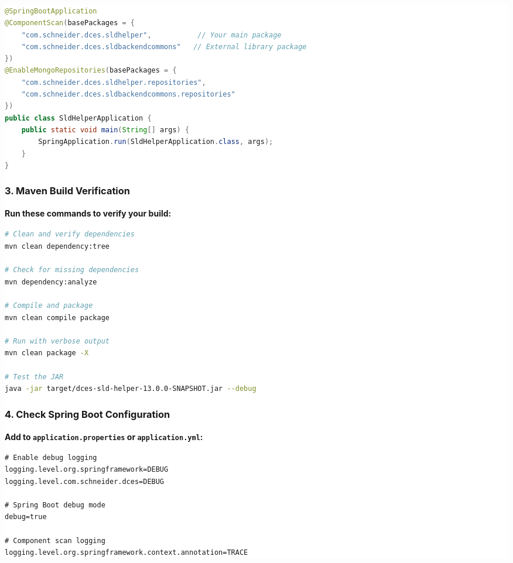 ```java
@SpringBootApplication
@ComponentScan(basePackages = {
    "com.schneider.dces.sldhelper",           // Your main package
    "com.schneider.dces.sldbackendcommons"   // External library package
})
@EnableMongoRepositories(basePackages = {
    "com.schneider.dces.sldhelper.repositories",
    "com.schneider.dces.sldbackendcommons.repositories"
})
public class SldHelperApplication {
    public static void main(String[] args) {
        SpringApplication.run(SldHelperApplication.class, args);
    }
}
```

### **3. Maven Build Verification**

**Run these commands to verify your build:**

```bash
# Clean and verify dependencies
mvn clean dependency:tree

# Check for missing dependencies
mvn dependency:analyze

# Compile and package
mvn clean compile package

# Run with verbose output
mvn clean package -X

# Test the JAR
java -jar target/dces-sld-helper-13.0.0-SNAPSHOT.jar --debug
```

### **4. Check Spring Boot Configuration**

**Add to `application.properties` or `application.yml`:**

```properties
# Enable debug logging
logging.level.org.springframework=DEBUG
logging.level.com.schneider.dces=DEBUG

# Spring Boot debug mode
debug=true

# Component scan logging
logging.level.org.springframework.context.annotation=TRACE
```
